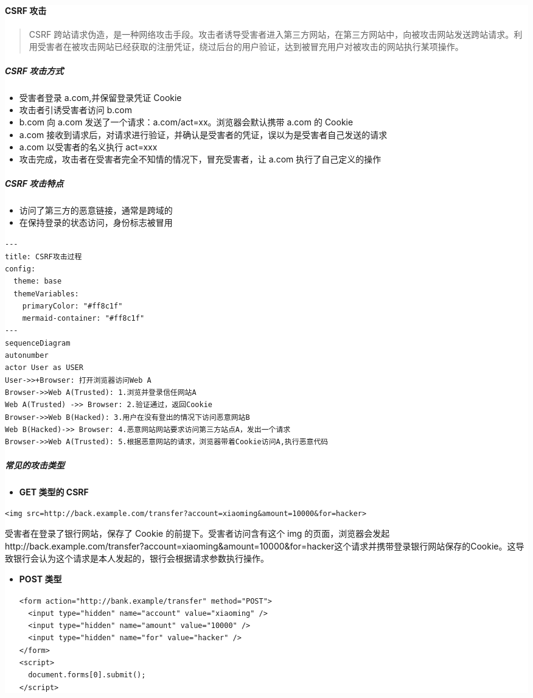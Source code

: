 #### CSRF 攻击

> CSRF 跨站请求伪造，是一种网络攻击手段。攻击者诱导受害者进入第三方网站，在第三方网站中，向被攻击网站发送跨站请求。利用受害者在被攻击网站已经获取的注册凭证，绕过后台的用户验证，达到被冒充用户对被攻击的网站执行某项操作。

##### CSRF 攻击方式

- 受害者登录 a.com,并保留登录凭证 Cookie
- 攻击者引诱受害者访问 b.com
- b.com 向 a.com 发送了一个请求：a.com/act=xx。浏览器会默认携带 a.com 的 Cookie
- a.com 接收到请求后，对请求进行验证，并确认是受害者的凭证，误以为是受害者自己发送的请求
- a.com 以受害者的名义执行 act=xxx
- 攻击完成，攻击者在受害者完全不知情的情况下，冒充受害者，让 a.com 执行了自己定义的操作

##### CSRF 攻击特点

- 访问了第三方的恶意链接，通常是跨域的
- 在保持登录的状态访问，身份标志被冒用

```mermaid
---
title: CSRF攻击过程
config:
  theme: base
  themeVariables:
    primaryColor: "#ff8c1f"
    mermaid-container: "#ff8c1f"
---
sequenceDiagram
autonumber
actor User as USER
User->>+Browser: 打开浏览器访问Web A
Browser->>Web A(Trusted): 1.浏览并登录信任网站A
Web A(Trusted) ->> Browser: 2.验证通过，返回Cookie
Browser->>Web B(Hacked): 3.用户在没有登出的情况下访问恶意网站B
Web B(Hacked)->> Browser: 4.恶意网站网站要求访问第三方站点A，发出一个请求
Browser->>Web A(Trusted): 5.根据恶意网站的请求，浏览器带着Cookie访问A,执行恶意代码
```

##### 常见的攻击类型

- <strong>GET 类型的 CSRF</strong>

```
<img src=http://back.example.com/transfer?account=xiaoming&amount=10000&for=hacker>
```

受害者在登录了银行网站，保存了 Cookie 的前提下。受害者访问含有这个 img 的页面，浏览器会发起http://back.example.com/transfer?account=xiaoming&amount=10000&for=hacker这个请求并携带登录银行网站保存的Cookie。这导致银行会认为这个请求是本人发起的，银行会根据请求参数执行操作。

- <strong>POST 类型</strong>

  ```
  <form action="http://bank.example/transfer" method="POST">
    <input type="hidden" name="account" value="xiaoming" />
    <input type="hidden" name="amount" value="10000" />
    <input type="hidden" name="for" value="hacker" />
  </form>
  <script>
    document.forms[0].submit();
  </script>
  ```

